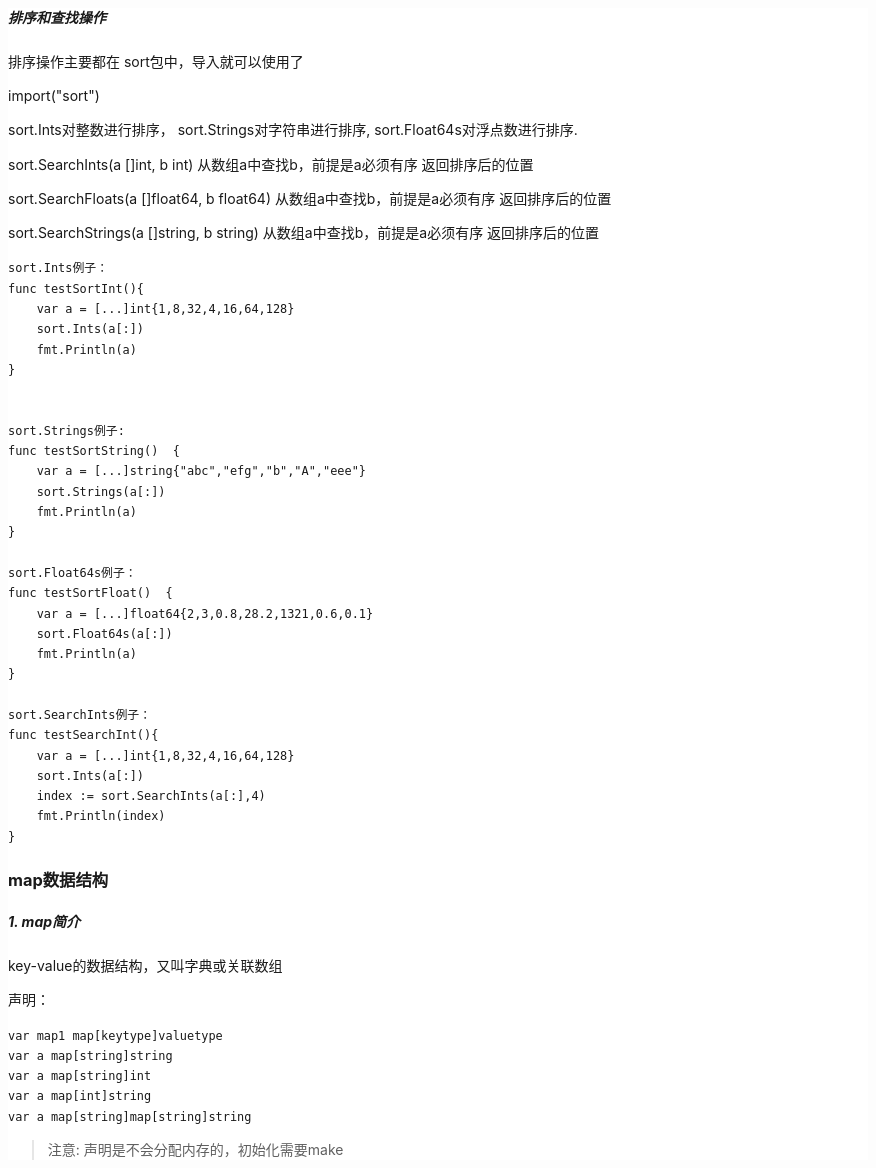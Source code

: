##### 排序和查找操作
排序操作主要都在 sort包中，导入就可以使用了

import("sort")

sort.Ints对整数进行排序， sort.Strings对字符串进行排序, sort.Float64s对浮点数进行排序.

sort.SearchInts(a []int, b int) 从数组a中查找b，前提是a必须有序  返回排序后的位置

sort.SearchFloats(a []float64, b float64) 从数组a中查找b，前提是a必须有序  返回排序后的位置

sort.SearchStrings(a []string, b string) 从数组a中查找b，前提是a必须有序  返回排序后的位置

```
sort.Ints例子：
func testSortInt(){
	var a = [...]int{1,8,32,4,16,64,128}
	sort.Ints(a[:])
	fmt.Println(a)
}


sort.Strings例子:
func testSortString()  {
	var a = [...]string{"abc","efg","b","A","eee"}
	sort.Strings(a[:])
	fmt.Println(a)
}

sort.Float64s例子：
func testSortFloat()  {
	var a = [...]float64{2,3,0.8,28.2,1321,0.6,0.1}
	sort.Float64s(a[:])
	fmt.Println(a)
}

sort.SearchInts例子：
func testSearchInt(){
	var a = [...]int{1,8,32,4,16,64,128}
	sort.Ints(a[:])
	index := sort.SearchInts(a[:],4)
	fmt.Println(index)
}
```

### map数据结构
##### 1. map简介
key-value的数据结构，又叫字典或关联数组

声明：
```
var map1 map[keytype]valuetype
var a map[string]string
var a map[string]int
var a map[int]string
var a map[string]map[string]string

```
> 注意: 声明是不会分配内存的，初始化需要make
